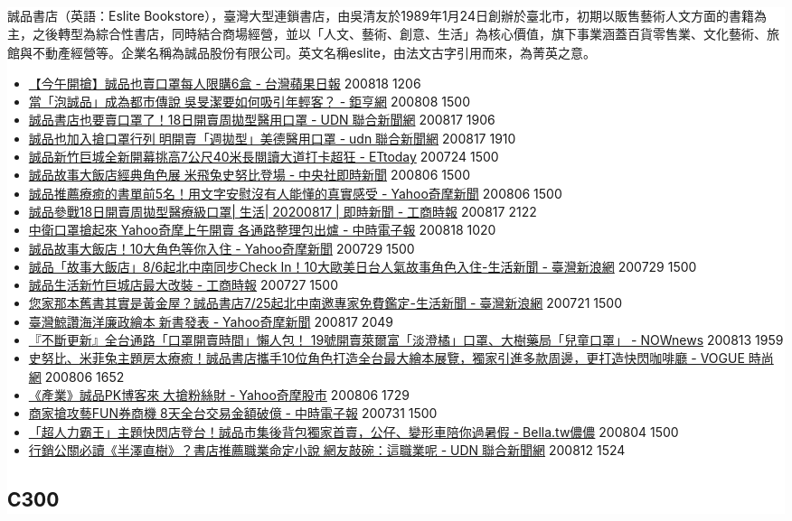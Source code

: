 誠品書店（英語：Eslite Bookstore），臺灣大型連鎖書店，由吳清友於1989年1月24日創辦於臺北市，初期以販售藝術人文方面的書籍為主，之後轉型為綜合性書店，同時結合商場經營，並以「人文、藝術、創意、生活」為核心價值，旗下事業涵蓋百貨零售業、文化藝術、旅館與不動產經營等。企業名稱為誠品股份有限公司。英文名稱eslite，由法文古字引用而來，為菁英之意。
- [【今午開搶】誠品也賣口罩每人限購6盒 - 台灣蘋果日報](https://tw.appledaily.com/life/20200818/3VRTRSJ7F5BBTD5QM3MI2FANT4/ "【今午開搶】誠品也賣口罩每人限購6盒 - 台灣蘋果日報") 200818 1206
- [當「泡誠品」成為都市傳說 吳旻潔要如何吸引年輕客？ - 鉅亨網](https://news.cnyes.com/news/id/4510756 "當「泡誠品」成為都市傳說 吳旻潔要如何吸引年輕客？ - 鉅亨網") 200808 1500
- [誠品書店也要賣口罩了！18日開賣周拋型醫用口罩 - UDN 聯合新聞網](https://udn.com/news/story/7266/4788754?from=udn-catelistnews_ch2 "誠品書店也要賣口罩了！18日開賣周拋型醫用口罩 - UDN 聯合新聞網") 200817 1906
- [誠品也加入搶口罩行列 明開賣「週拋型」美德醫用口罩 - udn 聯合新聞網](https://udn.com/news/story/7266/4788758?from=udn-ch1_breaknews-1-cate9-news "誠品也加入搶口罩行列 明開賣「週拋型」美德醫用口罩 - udn 聯合新聞網") 200817 1910
- [誠品新竹巨城全新開幕挑高7公尺40米長閱讀大道打卡超狂 - ETtoday](https://fashion.ettoday.net/news/1768680 "誠品新竹巨城全新開幕挑高7公尺40米長閱讀大道打卡超狂 - ETtoday") 200724 1500
- [誠品故事大飯店經典角色展 米飛兔史努比登場 - 中央社即時新聞](https://www.cna.com.tw/news/acul/202008060248.aspx "誠品故事大飯店經典角色展 米飛兔史努比登場 - 中央社即時新聞") 200806 1500
- [誠品推薦療癒的書單前5名！用文字安慰沒有人能懂的真實感受 - Yahoo奇摩新聞](https://tw.news.yahoo.com/%E8%AA%A0%E5%93%81%E6%8E%A8%E8%96%A6%E7%99%82%E7%99%92%E7%9A%84%E6%9B%B8%E5%96%AE%E5%89%8D5%E5%90%8D-%E7%94%A8%E6%96%87%E5%AD%97%E5%AE%89%E6%85%B0%E6%B2%92%E6%9C%89%E4%BA%BA%E8%83%BD%E6%87%82%E7%9A%84%E7%9C%9F%E5%AF%A6%E6%84%9F%E5%8F%97-090025873.html "誠品推薦療癒的書單前5名！用文字安慰沒有人能懂的真實感受 - Yahoo奇摩新聞") 200806 1500
- [誠品參戰18日開賣周拋型醫療級口罩| 生活| 20200817 | 即時新聞 - 工商時報](https://m.ctee.com.tw/livenews/ch/a81256002020081721155853?area= "誠品參戰18日開賣周拋型醫療級口罩| 生活| 20200817 | 即時新聞 - 工商時報") 200817 2122
- [中衛口罩搶起來 Yahoo奇摩上午開賣 各通路整理包出爐 - 中時電子報](https://www.chinatimes.com/realtimenews/20200818001589-263301 "中衛口罩搶起來 Yahoo奇摩上午開賣 各通路整理包出爐 - 中時電子報") 200818 1020
- [誠品故事大飯店！10大角色等你入住 - Yahoo奇摩新聞](https://tw.news.yahoo.com/%E8%AA%A0%E5%93%81%E6%95%85%E4%BA%8B%E5%A4%A7%E9%A3%AF%E5%BA%97-10%E5%A4%A7%E8%A7%92%E8%89%B2%E7%AD%89%E4%BD%A0%E5%85%A5%E4%BD%8F-065046271.html "誠品故事大飯店！10大角色等你入住 - Yahoo奇摩新聞") 200729 1500
- [誠品「故事大飯店」8/6起北中南同步Check In！10大歐美日台人氣故事角色入住-生活新聞 - 臺灣新浪網](https://news.sina.com.tw/article/20200729/35896220.html "誠品「故事大飯店」8/6起北中南同步Check In！10大歐美日台人氣故事角色入住-生活新聞 - 臺灣新浪網") 200729 1500
- [誠品生活新竹巨城店最大改裝 - 工商時報](https://ctee.com.tw/industrynews/activity/308287.html "誠品生活新竹巨城店最大改裝 - 工商時報") 200727 1500
- [您家那本舊書其實是黃金屋？誠品書店7/25起北中南邀專家免費鑑定-生活新聞 - 臺灣新浪網](https://news.sina.com.tw/article/20200721/35827138.html "您家那本舊書其實是黃金屋？誠品書店7/25起北中南邀專家免費鑑定-生活新聞 - 臺灣新浪網") 200721 1500
- [臺灣鯨讚海洋廉政繪本 新書發表 - Yahoo奇摩新聞](https://tw.news.yahoo.com/%E8%87%BA%E7%81%A3%E9%AF%A8%E8%AE%9A%E6%B5%B7%E6%B4%8B%E5%BB%89%E6%94%BF%E7%B9%AA%E6%9C%AC-%E6%96%B0%E6%9B%B8%E7%99%BC%E8%A1%A8-124910623.html "臺灣鯨讚海洋廉政繪本 新書發表 - Yahoo奇摩新聞") 200817 2049
- [『不斷更新』全台通路「口罩開賣時間」懶人包！ 19號開賣萊爾富「淡澄橘」口罩、大樹藥局「兒童口罩」 - NOWnews](https://onepage.nownews.com/News/Living/mask-sell-channel-2 "『不斷更新』全台通路「口罩開賣時間」懶人包！ 19號開賣萊爾富「淡澄橘」口罩、大樹藥局「兒童口罩」 - NOWnews") 200813 1959
- [史努比、米菲兔主題房太療癒！誠品書店攜手10位角色打造全台最大繪本展覽，獨家引進多款周邊，更打造快閃咖啡廳 - VOGUE 時尚網](https://www.vogue.com.tw/lifestyle/article/eslite-bookstore-the-grand-story-hotel "史努比、米菲兔主題房太療癒！誠品書店攜手10位角色打造全台最大繪本展覽，獨家引進多款周邊，更打造快閃咖啡廳 - VOGUE 時尚網") 200806 1652
- [《產業》誠品PK博客來 大搶粉絲財 - Yahoo奇摩股市](https://tw.stock.yahoo.com/news/%E7%94%A2%E6%A5%AD-%E8%AA%A0%E5%93%81pk%E5%8D%9A%E5%AE%A2%E4%BE%86-%E5%A4%A7%E6%90%B6%E7%B2%89%E7%B5%B2%E8%B2%A1-002920252.html "《產業》誠品PK博客來 大搶粉絲財 - Yahoo奇摩股市") 200806 1729
- [商家搶攻藝FUN券商機 8天全台交易金額破億 - 中時電子報](https://www.chinatimes.com/realtimenews/20200731000081-260405 "商家搶攻藝FUN券商機 8天全台交易金額破億 - 中時電子報") 200731 1500
- [「超人力霸王」主題快閃店登台！誠品市集後背包獨家首賣，公仔、變形車陪你過暑假 - Bella.tw儂儂](https://www.bella.tw/articles/design&gadget/25271 "「超人力霸王」主題快閃店登台！誠品市集後背包獨家首賣，公仔、變形車陪你過暑假 - Bella.tw儂儂") 200804 1500
- [行銷公關必讀《半澤直樹》？書店推薦職業命定小說 網友敲碗：這職業呢 - UDN 聯合新聞網](https://udn.com/news/story/7266/4775823 "行銷公關必讀《半澤直樹》？書店推薦職業命定小說 網友敲碗：這職業呢 - UDN 聯合新聞網") 200812 1524

## C300
